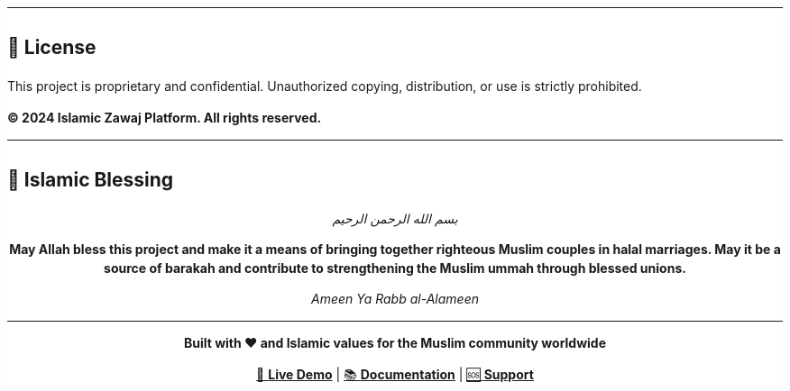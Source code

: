</div>

---

## 📄 License

This project is proprietary and confidential. Unauthorized copying, distribution, or use is strictly prohibited.

**© 2024 Islamic Zawaj Platform. All rights reserved.**

---

## 🤲 Islamic Blessing

<div align="center">
  
*بسم الله الرحمن الرحيم*

**May Allah bless this project and make it a means of bringing together righteous Muslim couples in halal marriages. May it be a source of barakah and contribute to strengthening the Muslim ummah through blessed unions.**

_Ameen Ya Rabb al-Alameen_

</div>

---

<div align="center">

**Built with ❤️ and Islamic values for the Muslim community worldwide**

[🌟 **Live Demo**](https://alzawajalsaeid.vercel.app) | [📚 **Documentation**](./docs) | [🆘 **Support**](mailto:support@zawaj-platform.com)

</div>
